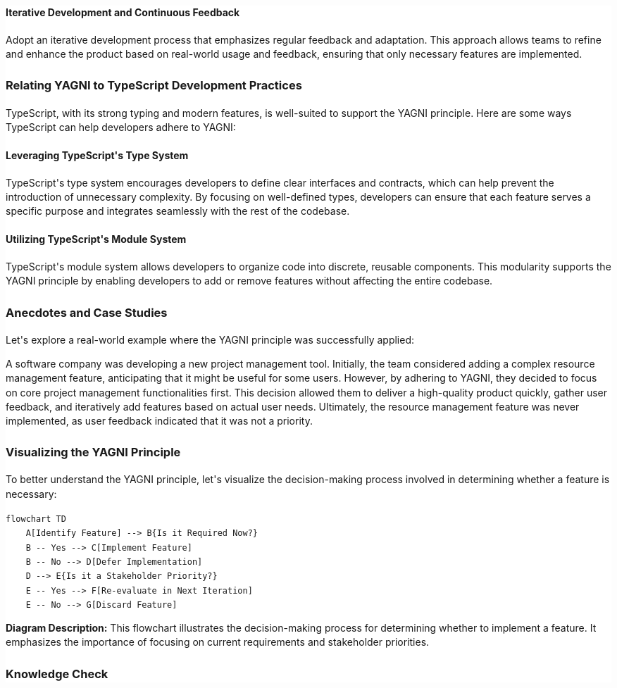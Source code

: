 #### Iterative Development and Continuous Feedback

Adopt an iterative development process that emphasizes regular feedback and adaptation. This approach allows teams to refine and enhance the product based on real-world usage and feedback, ensuring that only necessary features are implemented.

### Relating YAGNI to TypeScript Development Practices

TypeScript, with its strong typing and modern features, is well-suited to support the YAGNI principle. Here are some ways TypeScript can help developers adhere to YAGNI:

#### Leveraging TypeScript's Type System

TypeScript's type system encourages developers to define clear interfaces and contracts, which can help prevent the introduction of unnecessary complexity. By focusing on well-defined types, developers can ensure that each feature serves a specific purpose and integrates seamlessly with the rest of the codebase.

#### Utilizing TypeScript's Module System

TypeScript's module system allows developers to organize code into discrete, reusable components. This modularity supports the YAGNI principle by enabling developers to add or remove features without affecting the entire codebase.

### Anecdotes and Case Studies

Let's explore a real-world example where the YAGNI principle was successfully applied:

A software company was developing a new project management tool. Initially, the team considered adding a complex resource management feature, anticipating that it might be useful for some users. However, by adhering to YAGNI, they decided to focus on core project management functionalities first. This decision allowed them to deliver a high-quality product quickly, gather user feedback, and iteratively add features based on actual user needs. Ultimately, the resource management feature was never implemented, as user feedback indicated that it was not a priority.

### Visualizing the YAGNI Principle

To better understand the YAGNI principle, let's visualize the decision-making process involved in determining whether a feature is necessary:

```mermaid
flowchart TD
    A[Identify Feature] --> B{Is it Required Now?}
    B -- Yes --> C[Implement Feature]
    B -- No --> D[Defer Implementation]
    D --> E{Is it a Stakeholder Priority?}
    E -- Yes --> F[Re-evaluate in Next Iteration]
    E -- No --> G[Discard Feature]
```

**Diagram Description:** This flowchart illustrates the decision-making process for determining whether to implement a feature. It emphasizes the importance of focusing on current requirements and stakeholder priorities.

### Knowledge Check
